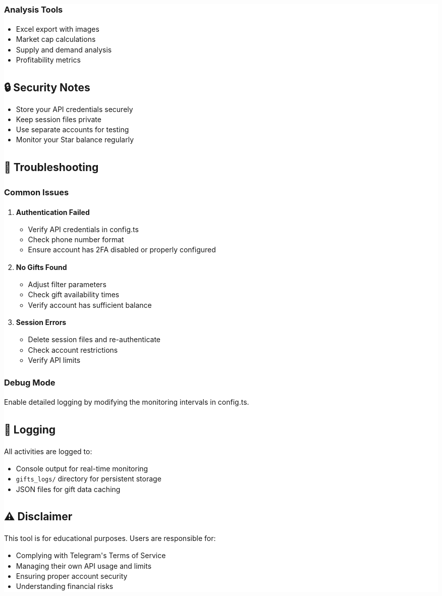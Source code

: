 ### Analysis Tools

- Excel export with images
- Market cap calculations
- Supply and demand analysis
- Profitability metrics

## 🔒 Security Notes

- Store your API credentials securely
- Keep session files private
- Use separate accounts for testing
- Monitor your Star balance regularly

## 🐛 Troubleshooting

### Common Issues

1. **Authentication Failed**

   - Verify API credentials in config.ts
   - Check phone number format
   - Ensure account has 2FA disabled or properly configured

2. **No Gifts Found**

   - Adjust filter parameters
   - Check gift availability times
   - Verify account has sufficient balance

3. **Session Errors**
   - Delete session files and re-authenticate
   - Check account restrictions
   - Verify API limits

### Debug Mode

Enable detailed logging by modifying the monitoring intervals in config.ts.

## 📝 Logging

All activities are logged to:

- Console output for real-time monitoring
- `gifts_logs/` directory for persistent storage
- JSON files for gift data caching

## ⚠️ Disclaimer

This tool is for educational purposes. Users are responsible for:

- Complying with Telegram's Terms of Service
- Managing their own API usage and limits
- Ensuring proper account security
- Understanding financial risks
